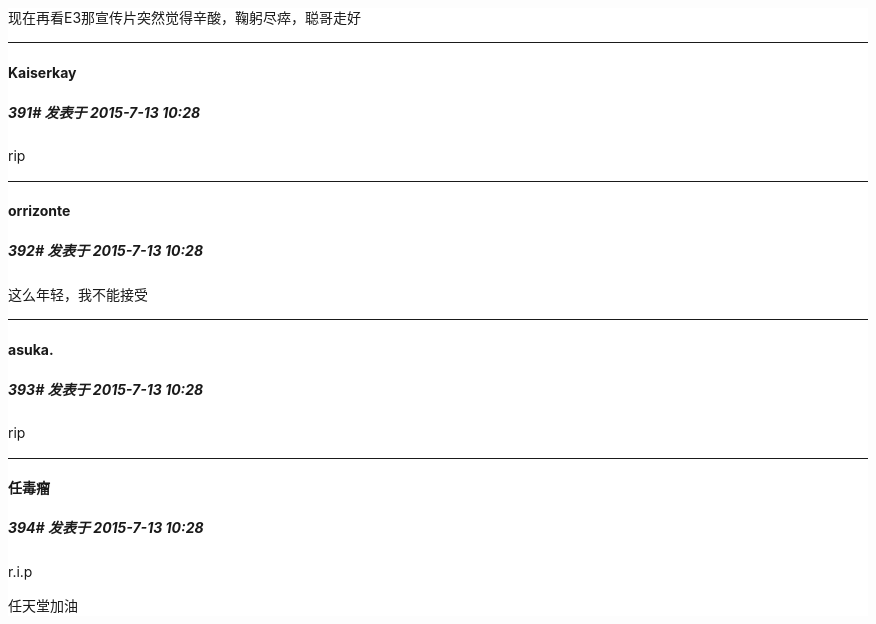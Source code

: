 
现在再看E3那宣传片突然觉得辛酸，鞠躬尽瘁，聪哥走好







-----

####  Kaiserkay  
##### 391#       发表于 2015-7-13 10:28




rip







-----

####  orrizonte  
##### 392#       发表于 2015-7-13 10:28




这么年轻，我不能接受







-----

####  asuka.  
##### 393#       发表于 2015-7-13 10:28




rip







-----

####  任毒瘤  
##### 394#       发表于 2015-7-13 10:28





r.i.p


任天堂加油
